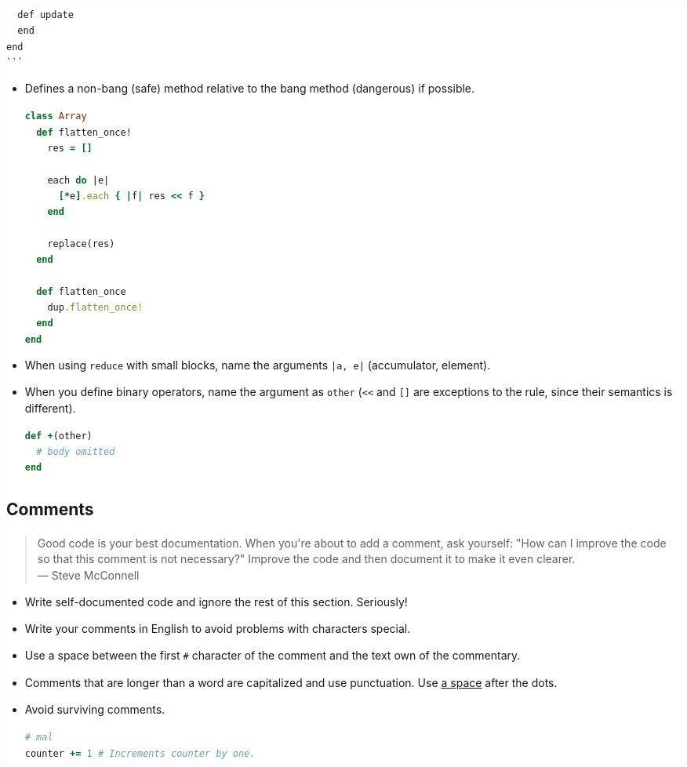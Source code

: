       def update
      end
    end
    ```

* Defines a non-bang (safe) method relative to the bang method (dangerous) if possible.

    ```ruby
    class Array
      def flatten_once!
        res = []

        each do |e|
          [*e].each { |f| res << f }
        end

        replace(res)
      end

      def flatten_once
        dup.flatten_once!
      end
    end
    ```

* When using `reduce` with small blocks, name the arguments `|a, e|` (accumulator, element).
* When you define binary operators, name the argument as `other` (`<<` and `[]` are exceptions to the rule, since their semantics is different).

    ```ruby
    def +(other)
      # body omitted
    end
    ```

## Comments

> Good code is your best documentation. When you're about to add a comment, ask yourself: "How can I improve the code so that this comment is not necessary?" Improve the code and then document it to make it even clearer. <br/> — Steve McConnell

* Write self-documented code and ignore the rest of this section. Seriously!
* Write your comments in English to avoid problems with characters special.
* Use a space between the first `#` character of the comment and the text own of the commentary.
* Comments that are longer than a word are capitalized and use punctuation. Use [a space](http://es.wikipedia.org/wiki/Espacio_entre_oraciones) after the dots.
* Avoid surviving comments.

    ```ruby
    # mal
    counter += 1 # Increments counter by one.
    ```
